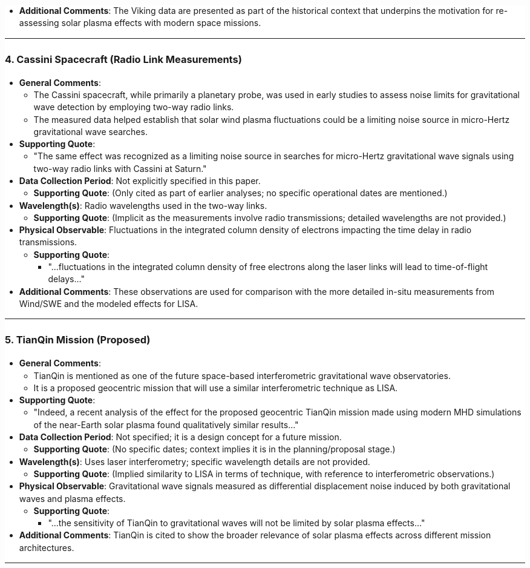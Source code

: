 - **Additional Comments**: The Viking data are presented as part of the historical context that underpins the motivation for re-assessing solar plasma effects with modern space missions.

---

### 4. Cassini Spacecraft (Radio Link Measurements)
- **General Comments**:
   - The Cassini spacecraft, while primarily a planetary probe, was used in early studies to assess noise limits for gravitational wave detection by employing two-way radio links.
   - The measured data helped establish that solar wind plasma fluctuations could be a limiting noise source in micro-Hertz gravitational wave searches.
- **Supporting Quote**:
   - "The same effect was recognized as a limiting noise source in searches for micro-Hertz gravitational wave signals using two-way radio links with Cassini at Saturn."
- **Data Collection Period**: Not explicitly specified in this paper.
  - **Supporting Quote**: (Only cited as part of earlier analyses; no specific operational dates are mentioned.)
- **Wavelength(s)**: Radio wavelengths used in the two-way links.
  - **Supporting Quote**: (Implicit as the measurements involve radio transmissions; detailed wavelengths are not provided.)
- **Physical Observable**: Fluctuations in the integrated column density of electrons impacting the time delay in radio transmissions.
  - **Supporting Quote**:
    - "...fluctuations in the integrated column density of free electrons along the laser links will lead to time-of-flight delays..."
- **Additional Comments**: These observations are used for comparison with the more detailed in-situ measurements from Wind/SWE and the modeled effects for LISA.

---

### 5. TianQin Mission (Proposed)
- **General Comments**:
   - TianQin is mentioned as one of the future space-based interferometric gravitational wave observatories.
   - It is a proposed geocentric mission that will use a similar interferometric technique as LISA.
- **Supporting Quote**:
   - "Indeed, a recent analysis of the effect for the proposed geocentric TianQin mission made using modern MHD simulations of the near-Earth solar plasma found qualitatively similar results..."
- **Data Collection Period**: Not specified; it is a design concept for a future mission.
  - **Supporting Quote**: (No specific dates; context implies it is in the planning/proposal stage.)
- **Wavelength(s)**: Uses laser interferometry; specific wavelength details are not provided.
  - **Supporting Quote**: (Implied similarity to LISA in terms of technique, with reference to interferometric observations.)
- **Physical Observable**: Gravitational wave signals measured as differential displacement noise induced by both gravitational waves and plasma effects.
  - **Supporting Quote**:
    - "...the sensitivity of TianQin to gravitational waves will not be limited by solar plasma effects..."
- **Additional Comments**: TianQin is cited to show the broader relevance of solar plasma effects across different mission architectures.

---
